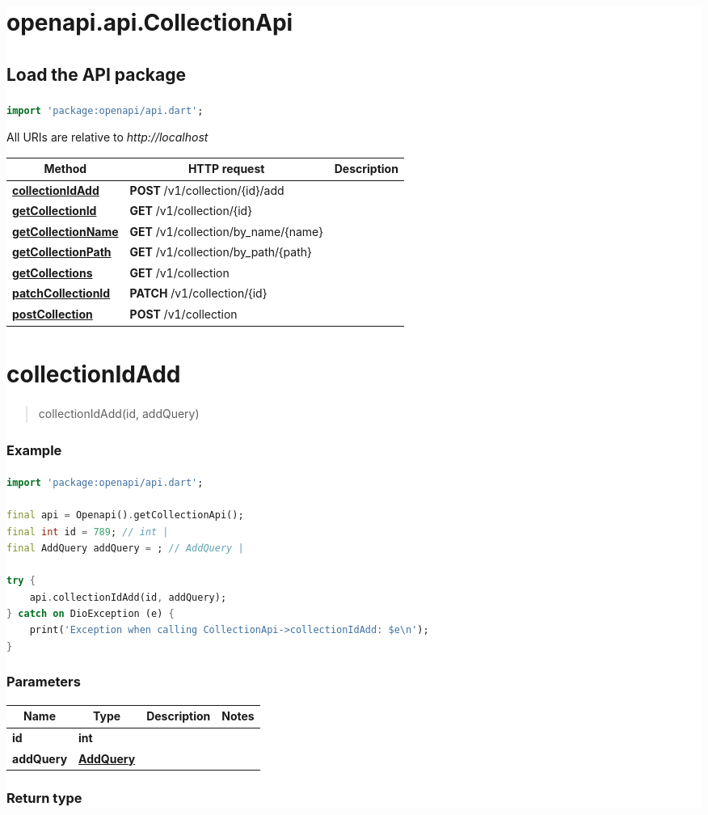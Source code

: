 # openapi.api.CollectionApi

## Load the API package
```dart
import 'package:openapi/api.dart';
```

All URIs are relative to *http://localhost*

Method | HTTP request | Description
------------- | ------------- | -------------
[**collectionIdAdd**](CollectionApi.md#collectionidadd) | **POST** /v1/collection/{id}/add | 
[**getCollectionId**](CollectionApi.md#getcollectionid) | **GET** /v1/collection/{id} | 
[**getCollectionName**](CollectionApi.md#getcollectionname) | **GET** /v1/collection/by_name/{name} | 
[**getCollectionPath**](CollectionApi.md#getcollectionpath) | **GET** /v1/collection/by_path/{path} | 
[**getCollections**](CollectionApi.md#getcollections) | **GET** /v1/collection | 
[**patchCollectionId**](CollectionApi.md#patchcollectionid) | **PATCH** /v1/collection/{id} | 
[**postCollection**](CollectionApi.md#postcollection) | **POST** /v1/collection | 


# **collectionIdAdd**
> collectionIdAdd(id, addQuery)



### Example
```dart
import 'package:openapi/api.dart';

final api = Openapi().getCollectionApi();
final int id = 789; // int | 
final AddQuery addQuery = ; // AddQuery | 

try {
    api.collectionIdAdd(id, addQuery);
} catch on DioException (e) {
    print('Exception when calling CollectionApi->collectionIdAdd: $e\n');
}
```

### Parameters

Name | Type | Description  | Notes
------------- | ------------- | ------------- | -------------
 **id** | **int**|  | 
 **addQuery** | [**AddQuery**](AddQuery.md)|  | 

### Return type
